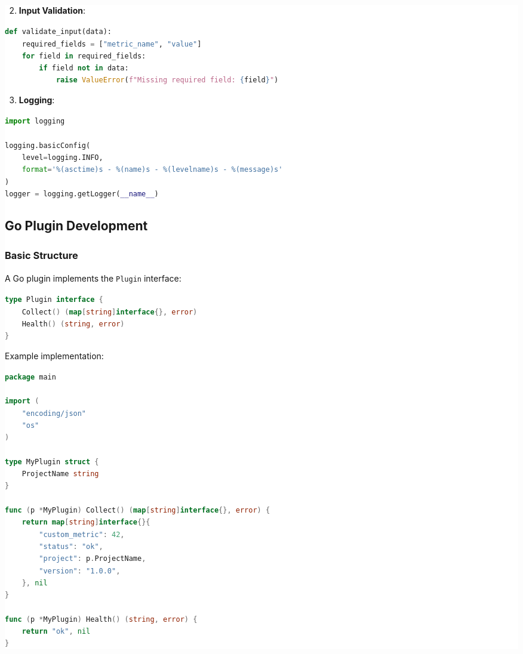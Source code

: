 2. **Input Validation**:
```python
def validate_input(data):
    required_fields = ["metric_name", "value"]
    for field in required_fields:
        if field not in data:
            raise ValueError(f"Missing required field: {field}")
```

3. **Logging**:
```python
import logging

logging.basicConfig(
    level=logging.INFO,
    format='%(asctime)s - %(name)s - %(levelname)s - %(message)s'
)
logger = logging.getLogger(__name__)
```

## Go Plugin Development

### Basic Structure

A Go plugin implements the `Plugin` interface:

```go
type Plugin interface {
    Collect() (map[string]interface{}, error)
    Health() (string, error)
}
```

Example implementation:

```go
package main

import (
    "encoding/json"
    "os"
)

type MyPlugin struct {
    ProjectName string
}

func (p *MyPlugin) Collect() (map[string]interface{}, error) {
    return map[string]interface{}{
        "custom_metric": 42,
        "status": "ok",
        "project": p.ProjectName,
        "version": "1.0.0",
    }, nil
}

func (p *MyPlugin) Health() (string, error) {
    return "ok", nil
}
```
